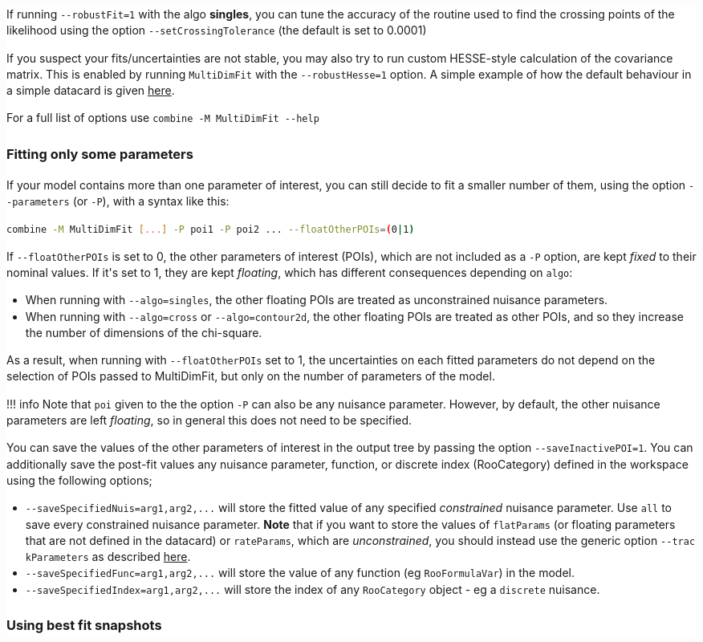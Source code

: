 If running `--robustFit=1` with the algo **singles**, you can tune the accuracy of the routine used to find the crossing points of the likelihood using the option `--setCrossingTolerance` (the default is set to 0.0001)

If you suspect your fits/uncertainties are not stable, you may also try to run custom HESSE-style calculation of the covariance matrix. This is enabled by running `MultiDimFit` with the `--robustHesse=1` option. A simple example of how the default behaviour in a simple datacard is given [here](https://github.com/cms-analysis/HiggsAnalysis-CombinedLimit/issues/498).

For a full list of options use `combine -M MultiDimFit --help`

### Fitting only some parameters

If your model contains more than one parameter of interest, you can still decide to fit a smaller number of them, using the option `--parameters` (or `-P`), with a syntax like this:

```sh
combine -M MultiDimFit [...] -P poi1 -P poi2 ... --floatOtherPOIs=(0|1)
```

If `--floatOtherPOIs` is set to 0, the other parameters of interest (POIs), which are not included as a `-P` option, are kept *fixed* to their nominal values. If it's set to 1, they are kept *floating*, which has different consequences depending on `algo`:

-   When running with `--algo=singles`, the other floating POIs are treated as unconstrained nuisance parameters.
-   When running with `--algo=cross` or `--algo=contour2d`, the other floating POIs are treated as other POIs, and so they increase the number of dimensions of the chi-square.

As a result, when running with `--floatOtherPOIs` set to 1, the uncertainties on each fitted parameters do not depend on the selection of POIs passed to MultiDimFit, but only on the number of parameters of the model.

!!! info
    Note that `poi` given to the the option `-P` can also be any nuisance parameter. However, by default, the other nuisance parameters are left *floating*, so in general this does not need to be specified.

You can save the values of the other parameters of interest in the output tree by passing the option `--saveInactivePOI=1`. You can additionally save the post-fit values any nuisance parameter, function, or discrete index (RooCategory) defined in the workspace using the following options;

-   `--saveSpecifiedNuis=arg1,arg2,...` will store the fitted value of any specified *constrained* nuisance parameter. Use `all` to save every constrained nuisance parameter. **Note** that if you want to store the values of `flatParams` (or floating parameters that are not defined in the datacard) or `rateParams`,  which are *unconstrained*, you should instead use the generic option `--trackParameters` as described [here](http://cms-analysis.github.io/HiggsAnalysis-CombinedLimit/part3/runningthetool/#common-command-line-options).
-   `--saveSpecifiedFunc=arg1,arg2,...` will store the value of any function (eg `RooFormulaVar`) in the model.
-   `--saveSpecifiedIndex=arg1,arg2,...` will store the index of any `RooCategory` object - eg a `discrete` nuisance.


### Using best fit snapshots
